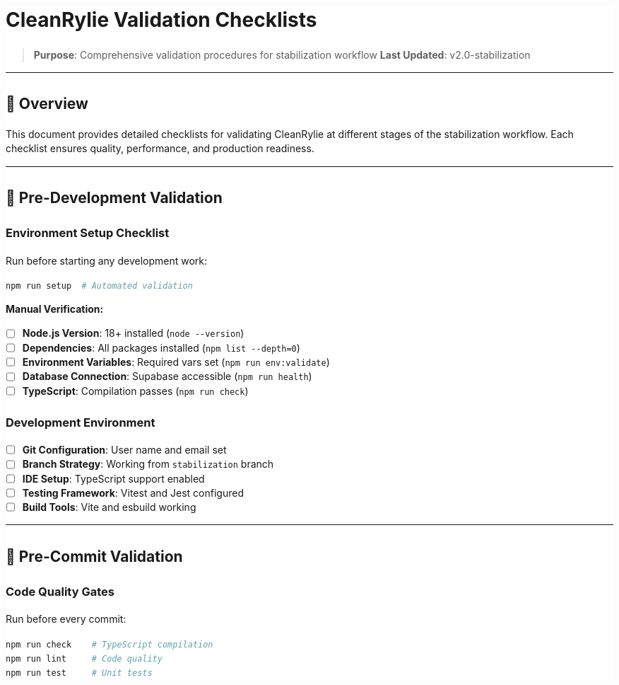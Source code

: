 # CleanRylie Validation Checklists

> **Purpose**: Comprehensive validation procedures for stabilization workflow
> **Last Updated**: v2.0-stabilization

---

## 🎯 Overview

This document provides detailed checklists for validating CleanRylie at different stages of the stabilization workflow. Each checklist ensures quality, performance, and production readiness.

---

## 🔧 Pre-Development Validation

### Environment Setup Checklist

Run before starting any development work:

```bash
npm run setup  # Automated validation
```

**Manual Verification:**
- [ ] **Node.js Version**: 18+ installed (`node --version`)
- [ ] **Dependencies**: All packages installed (`npm list --depth=0`)
- [ ] **Environment Variables**: Required vars set (`npm run env:validate`)
- [ ] **Database Connection**: Supabase accessible (`npm run health`)
- [ ] **TypeScript**: Compilation passes (`npm run check`)

### Development Environment
- [ ] **Git Configuration**: User name and email set
- [ ] **Branch Strategy**: Working from `stabilization` branch
- [ ] **IDE Setup**: TypeScript support enabled
- [ ] **Testing Framework**: Vitest and Jest configured
- [ ] **Build Tools**: Vite and esbuild working

---

## 🧪 Pre-Commit Validation

### Code Quality Gates

Run before every commit:

```bash
npm run check    # TypeScript compilation
npm run lint     # Code quality
npm run test     # Unit tests
```
